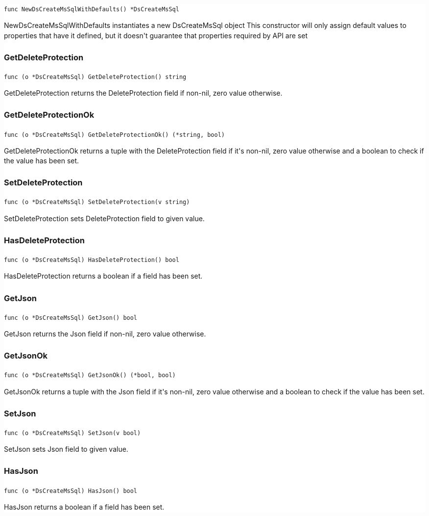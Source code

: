 `func NewDsCreateMsSqlWithDefaults() *DsCreateMsSql`

NewDsCreateMsSqlWithDefaults instantiates a new DsCreateMsSql object
This constructor will only assign default values to properties that have it defined,
but it doesn't guarantee that properties required by API are set

### GetDeleteProtection

`func (o *DsCreateMsSql) GetDeleteProtection() string`

GetDeleteProtection returns the DeleteProtection field if non-nil, zero value otherwise.

### GetDeleteProtectionOk

`func (o *DsCreateMsSql) GetDeleteProtectionOk() (*string, bool)`

GetDeleteProtectionOk returns a tuple with the DeleteProtection field if it's non-nil, zero value otherwise
and a boolean to check if the value has been set.

### SetDeleteProtection

`func (o *DsCreateMsSql) SetDeleteProtection(v string)`

SetDeleteProtection sets DeleteProtection field to given value.

### HasDeleteProtection

`func (o *DsCreateMsSql) HasDeleteProtection() bool`

HasDeleteProtection returns a boolean if a field has been set.

### GetJson

`func (o *DsCreateMsSql) GetJson() bool`

GetJson returns the Json field if non-nil, zero value otherwise.

### GetJsonOk

`func (o *DsCreateMsSql) GetJsonOk() (*bool, bool)`

GetJsonOk returns a tuple with the Json field if it's non-nil, zero value otherwise
and a boolean to check if the value has been set.

### SetJson

`func (o *DsCreateMsSql) SetJson(v bool)`

SetJson sets Json field to given value.

### HasJson

`func (o *DsCreateMsSql) HasJson() bool`

HasJson returns a boolean if a field has been set.
